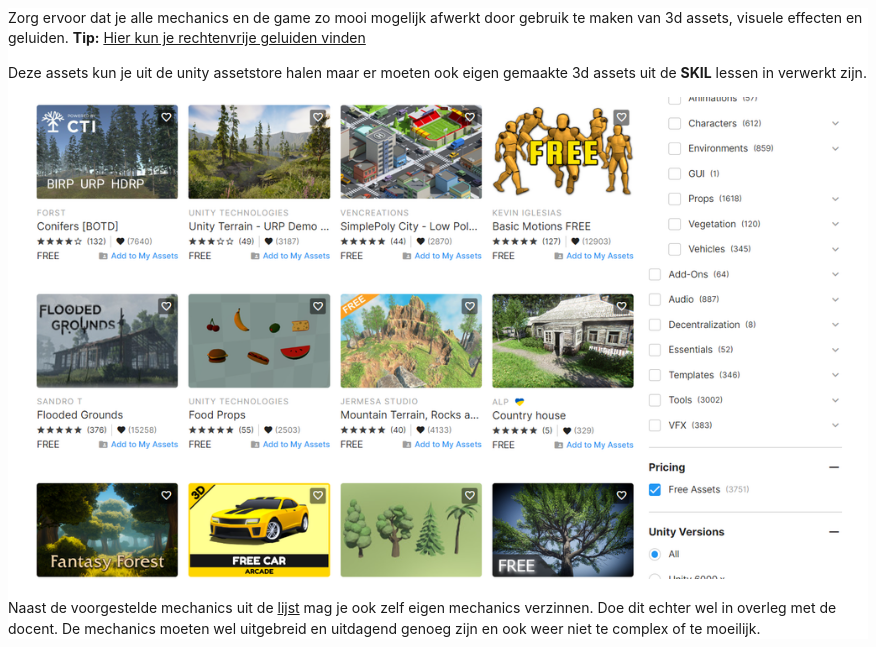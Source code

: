 Zorg ervoor dat je alle mechanics en de game zo mooi mogelijk afwerkt door gebruik te maken van 3d assets, visuele effecten en geluiden. **Tip:** [Hier kun je rechtenvrije geluiden vinden](https://freesound.org/)

Deze assets kun je uit de unity assetstore halen maar er moeten ook eigen gemaakte 3d assets uit de **SKIL** lessen in verwerkt zijn.

![assetstore](./tutorial_gfx/00_BO_assets.png)

Naast de voorgestelde mechanics uit de [lijst](#game-development) mag je ook zelf eigen mechanics verzinnen. Doe dit echter wel in overleg met de docent. De mechanics moeten wel uitgebreid en uitdagend genoeg zijn en ook weer niet te complex of te moeilijk.
